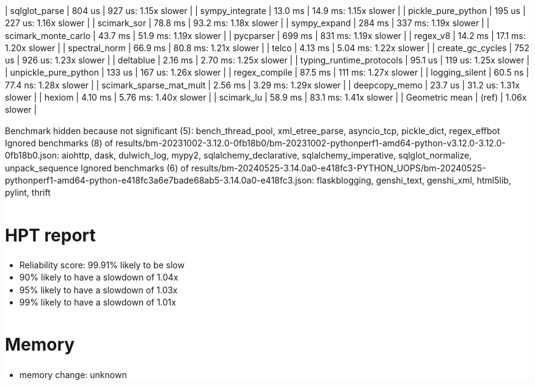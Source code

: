 | sqlglot_parse              | 804 us                                                      | 927 us: 1.15x slower                                                       |
| sympy_integrate            | 13.0 ms                                                     | 14.9 ms: 1.15x slower                                                      |
| pickle_pure_python         | 195 us                                                      | 227 us: 1.16x slower                                                       |
| scimark_sor                | 78.8 ms                                                     | 93.2 ms: 1.18x slower                                                      |
| sympy_expand               | 284 ms                                                      | 337 ms: 1.19x slower                                                       |
| scimark_monte_carlo        | 43.7 ms                                                     | 51.9 ms: 1.19x slower                                                      |
| pycparser                  | 699 ms                                                      | 831 ms: 1.19x slower                                                       |
| regex_v8                   | 14.2 ms                                                     | 17.1 ms: 1.20x slower                                                      |
| spectral_norm              | 66.9 ms                                                     | 80.8 ms: 1.21x slower                                                      |
| telco                      | 4.13 ms                                                     | 5.04 ms: 1.22x slower                                                      |
| create_gc_cycles           | 752 us                                                      | 926 us: 1.23x slower                                                       |
| deltablue                  | 2.16 ms                                                     | 2.70 ms: 1.25x slower                                                      |
| typing_runtime_protocols   | 95.1 us                                                     | 119 us: 1.25x slower                                                       |
| unpickle_pure_python       | 133 us                                                      | 167 us: 1.26x slower                                                       |
| regex_compile              | 87.5 ms                                                     | 111 ms: 1.27x slower                                                       |
| logging_silent             | 60.5 ns                                                     | 77.4 ns: 1.28x slower                                                      |
| scimark_sparse_mat_mult    | 2.56 ms                                                     | 3.29 ms: 1.29x slower                                                      |
| deepcopy_memo              | 23.7 us                                                     | 31.2 us: 1.31x slower                                                      |
| hexiom                     | 4.10 ms                                                     | 5.76 ms: 1.40x slower                                                      |
| scimark_lu                 | 58.9 ms                                                     | 83.1 ms: 1.41x slower                                                      |
| Geometric mean             | (ref)                                                       | 1.06x slower                                                               |

Benchmark hidden because not significant (5): bench_thread_pool, xml_etree_parse, asyncio_tcp, pickle_dict, regex_effbot
Ignored benchmarks (8) of results/bm-20231002-3.12.0-0fb18b0/bm-20231002-pythonperf1-amd64-python-v3.12.0-3.12.0-0fb18b0.json: aiohttp, dask, dulwich_log, mypy2, sqlalchemy_declarative, sqlalchemy_imperative, sqlglot_normalize, unpack_sequence
Ignored benchmarks (6) of results/bm-20240525-3.14.0a0-e418fc3-PYTHON_UOPS/bm-20240525-pythonperf1-amd64-python-e418fc3a6e7bade68ab5-3.14.0a0-e418fc3.json: flaskblogging, genshi_text, genshi_xml, html5lib, pylint, thrift

# HPT report

- Reliability score: 99.91% likely to be slow
- 90% likely to have a slowdown of 1.04x
- 95% likely to have a slowdown of 1.03x
- 99% likely to have a slowdown of 1.01x

# Memory
- memory change: unknown